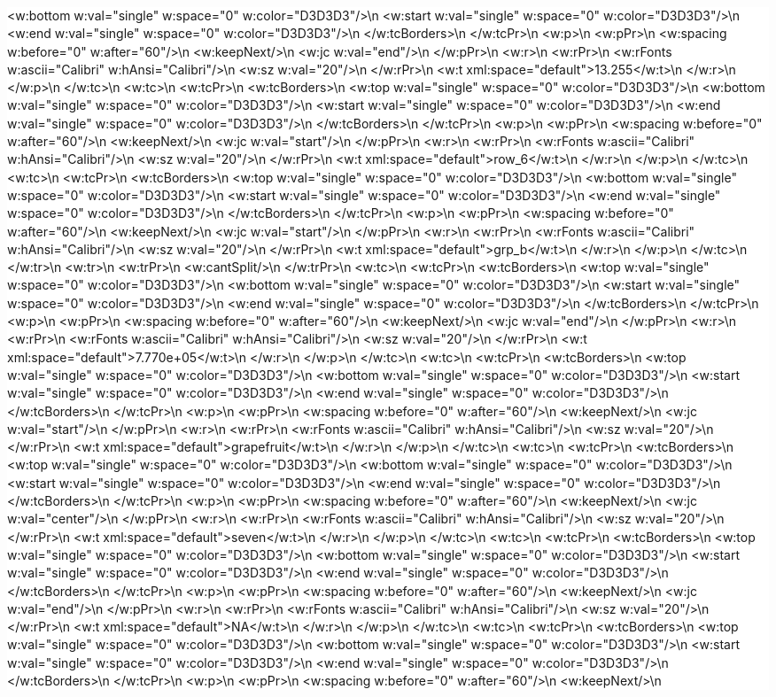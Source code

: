 <w:bottom w:val=\"single\" w:space=\"0\" w:color=\"D3D3D3\"/>\n          <w:start w:val=\"single\" w:space=\"0\" w:color=\"D3D3D3\"/>\n          <w:end w:val=\"single\" w:space=\"0\" w:color=\"D3D3D3\"/>\n        </w:tcBorders>\n      </w:tcPr>\n      <w:p>\n        <w:pPr>\n          <w:spacing w:before=\"0\" w:after=\"60\"/>\n          <w:keepNext/>\n          <w:jc w:val=\"end\"/>\n        </w:pPr>\n        <w:r>\n          <w:rPr>\n            <w:rFonts w:ascii=\"Calibri\" w:hAnsi=\"Calibri\"/>\n            <w:sz w:val=\"20\"/>\n          </w:rPr>\n          <w:t xml:space=\"default\">13.255</w:t>\n        </w:r>\n      </w:p>\n    </w:tc>\n    <w:tc>\n      <w:tcPr>\n        <w:tcBorders>\n          <w:top w:val=\"single\" w:space=\"0\" w:color=\"D3D3D3\"/>\n          <w:bottom w:val=\"single\" w:space=\"0\" w:color=\"D3D3D3\"/>\n          <w:start w:val=\"single\" w:space=\"0\" w:color=\"D3D3D3\"/>\n          <w:end w:val=\"single\" w:space=\"0\" w:color=\"D3D3D3\"/>\n        </w:tcBorders>\n      </w:tcPr>\n      <w:p>\n        <w:pPr>\n          <w:spacing w:before=\"0\" w:after=\"60\"/>\n          <w:keepNext/>\n          <w:jc w:val=\"start\"/>\n        </w:pPr>\n        <w:r>\n          <w:rPr>\n            <w:rFonts w:ascii=\"Calibri\" w:hAnsi=\"Calibri\"/>\n            <w:sz w:val=\"20\"/>\n          </w:rPr>\n          <w:t xml:space=\"default\">row_6</w:t>\n        </w:r>\n      </w:p>\n    </w:tc>\n    <w:tc>\n      <w:tcPr>\n        <w:tcBorders>\n          <w:top w:val=\"single\" w:space=\"0\" w:color=\"D3D3D3\"/>\n          <w:bottom w:val=\"single\" w:space=\"0\" w:color=\"D3D3D3\"/>\n          <w:start w:val=\"single\" w:space=\"0\" w:color=\"D3D3D3\"/>\n          <w:end w:val=\"single\" w:space=\"0\" w:color=\"D3D3D3\"/>\n        </w:tcBorders>\n      </w:tcPr>\n      <w:p>\n        <w:pPr>\n          <w:spacing w:before=\"0\" w:after=\"60\"/>\n          <w:keepNext/>\n          <w:jc w:val=\"start\"/>\n        </w:pPr>\n        <w:r>\n          <w:rPr>\n            <w:rFonts w:ascii=\"Calibri\" w:hAnsi=\"Calibri\"/>\n            <w:sz w:val=\"20\"/>\n          </w:rPr>\n          <w:t xml:space=\"default\">grp_b</w:t>\n        </w:r>\n      </w:p>\n    </w:tc>\n  </w:tr>\n  <w:tr>\n    <w:trPr>\n      <w:cantSplit/>\n    </w:trPr>\n    <w:tc>\n      <w:tcPr>\n        <w:tcBorders>\n          <w:top w:val=\"single\" w:space=\"0\" w:color=\"D3D3D3\"/>\n          <w:bottom w:val=\"single\" w:space=\"0\" w:color=\"D3D3D3\"/>\n          <w:start w:val=\"single\" w:space=\"0\" w:color=\"D3D3D3\"/>\n          <w:end w:val=\"single\" w:space=\"0\" w:color=\"D3D3D3\"/>\n        </w:tcBorders>\n      </w:tcPr>\n      <w:p>\n        <w:pPr>\n          <w:spacing w:before=\"0\" w:after=\"60\"/>\n          <w:keepNext/>\n          <w:jc w:val=\"end\"/>\n        </w:pPr>\n        <w:r>\n          <w:rPr>\n            <w:rFonts w:ascii=\"Calibri\" w:hAnsi=\"Calibri\"/>\n            <w:sz w:val=\"20\"/>\n          </w:rPr>\n          <w:t xml:space=\"default\">7.770e+05</w:t>\n        </w:r>\n      </w:p>\n    </w:tc>\n    <w:tc>\n      <w:tcPr>\n        <w:tcBorders>\n          <w:top w:val=\"single\" w:space=\"0\" w:color=\"D3D3D3\"/>\n          <w:bottom w:val=\"single\" w:space=\"0\" w:color=\"D3D3D3\"/>\n          <w:start w:val=\"single\" w:space=\"0\" w:color=\"D3D3D3\"/>\n          <w:end w:val=\"single\" w:space=\"0\" w:color=\"D3D3D3\"/>\n        </w:tcBorders>\n      </w:tcPr>\n      <w:p>\n        <w:pPr>\n          <w:spacing w:before=\"0\" w:after=\"60\"/>\n          <w:keepNext/>\n          <w:jc w:val=\"start\"/>\n        </w:pPr>\n        <w:r>\n          <w:rPr>\n            <w:rFonts w:ascii=\"Calibri\" w:hAnsi=\"Calibri\"/>\n            <w:sz w:val=\"20\"/>\n          </w:rPr>\n          <w:t xml:space=\"default\">grapefruit</w:t>\n        </w:r>\n      </w:p>\n    </w:tc>\n    <w:tc>\n      <w:tcPr>\n        <w:tcBorders>\n          <w:top w:val=\"single\" w:space=\"0\" w:color=\"D3D3D3\"/>\n          <w:bottom w:val=\"single\" w:space=\"0\" w:color=\"D3D3D3\"/>\n          <w:start w:val=\"single\" w:space=\"0\" w:color=\"D3D3D3\"/>\n          <w:end w:val=\"single\" w:space=\"0\" w:color=\"D3D3D3\"/>\n        </w:tcBorders>\n      </w:tcPr>\n      <w:p>\n        <w:pPr>\n          <w:spacing w:before=\"0\" w:after=\"60\"/>\n          <w:keepNext/>\n          <w:jc w:val=\"center\"/>\n        </w:pPr>\n        <w:r>\n          <w:rPr>\n            <w:rFonts w:ascii=\"Calibri\" w:hAnsi=\"Calibri\"/>\n            <w:sz w:val=\"20\"/>\n          </w:rPr>\n          <w:t xml:space=\"default\">seven</w:t>\n        </w:r>\n      </w:p>\n    </w:tc>\n    <w:tc>\n      <w:tcPr>\n        <w:tcBorders>\n          <w:top w:val=\"single\" w:space=\"0\" w:color=\"D3D3D3\"/>\n          <w:bottom w:val=\"single\" w:space=\"0\" w:color=\"D3D3D3\"/>\n          <w:start w:val=\"single\" w:space=\"0\" w:color=\"D3D3D3\"/>\n          <w:end w:val=\"single\" w:space=\"0\" w:color=\"D3D3D3\"/>\n        </w:tcBorders>\n      </w:tcPr>\n      <w:p>\n        <w:pPr>\n          <w:spacing w:before=\"0\" w:after=\"60\"/>\n          <w:keepNext/>\n          <w:jc w:val=\"end\"/>\n        </w:pPr>\n        <w:r>\n          <w:rPr>\n            <w:rFonts w:ascii=\"Calibri\" w:hAnsi=\"Calibri\"/>\n            <w:sz w:val=\"20\"/>\n          </w:rPr>\n          <w:t xml:space=\"default\">NA</w:t>\n        </w:r>\n      </w:p>\n    </w:tc>\n    <w:tc>\n      <w:tcPr>\n        <w:tcBorders>\n          <w:top w:val=\"single\" w:space=\"0\" w:color=\"D3D3D3\"/>\n          <w:bottom w:val=\"single\" w:space=\"0\" w:color=\"D3D3D3\"/>\n          <w:start w:val=\"single\" w:space=\"0\" w:color=\"D3D3D3\"/>\n          <w:end w:val=\"single\" w:space=\"0\" w:color=\"D3D3D3\"/>\n        </w:tcBorders>\n      </w:tcPr>\n      <w:p>\n        <w:pPr>\n          <w:spacing w:before=\"0\" w:after=\"60\"/>\n          <w:keepNext/>\n